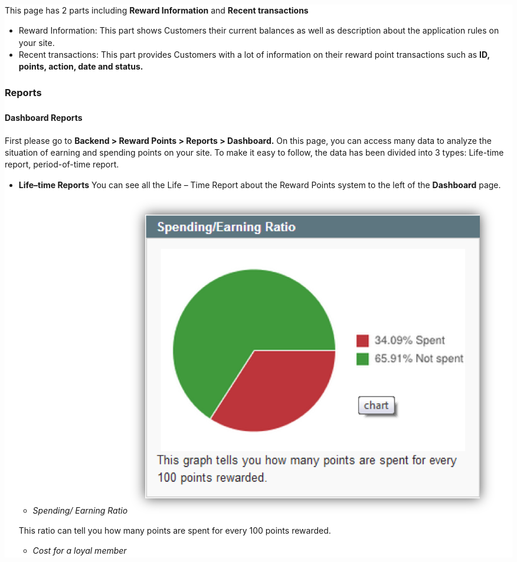 This page has 2 parts including **Reward Information** and **Recent transactions**

- Reward Information: This part shows Customers their current balances as well as description about the application rules on your site.
- Recent transactions: This part provides Customers with a lot of information on their reward point transactions such as **ID, points, action, date and status.** 

### 	Reports
#### Dashboard Reports

First please go to **Backend > Reward Points > Reports > Dashboard.**
On this page, you can access many data to analyze the situation of earning and spending points on your site. To make it easy to follow, the data has been divided into 3 types: Life-time report, period-of-time report.

 - **Life–time Reports**
You can see all the Life – Time Report about the Reward Points system to the left of the **Dashboard** page.
	 - *Spending/ Earning Ratio*
	 ![](https://github.com/Magestore/Docs/blob/master/extensions/Magento%201%20Extensions/image_Reward%20Points%20Plus%20Ultimate%20Edition/image057.png?raw=true)
	 
	 This ratio can tell you how many points are spent for every 100 points rewarded.  
	 - *Cost for a loyal member*
	 